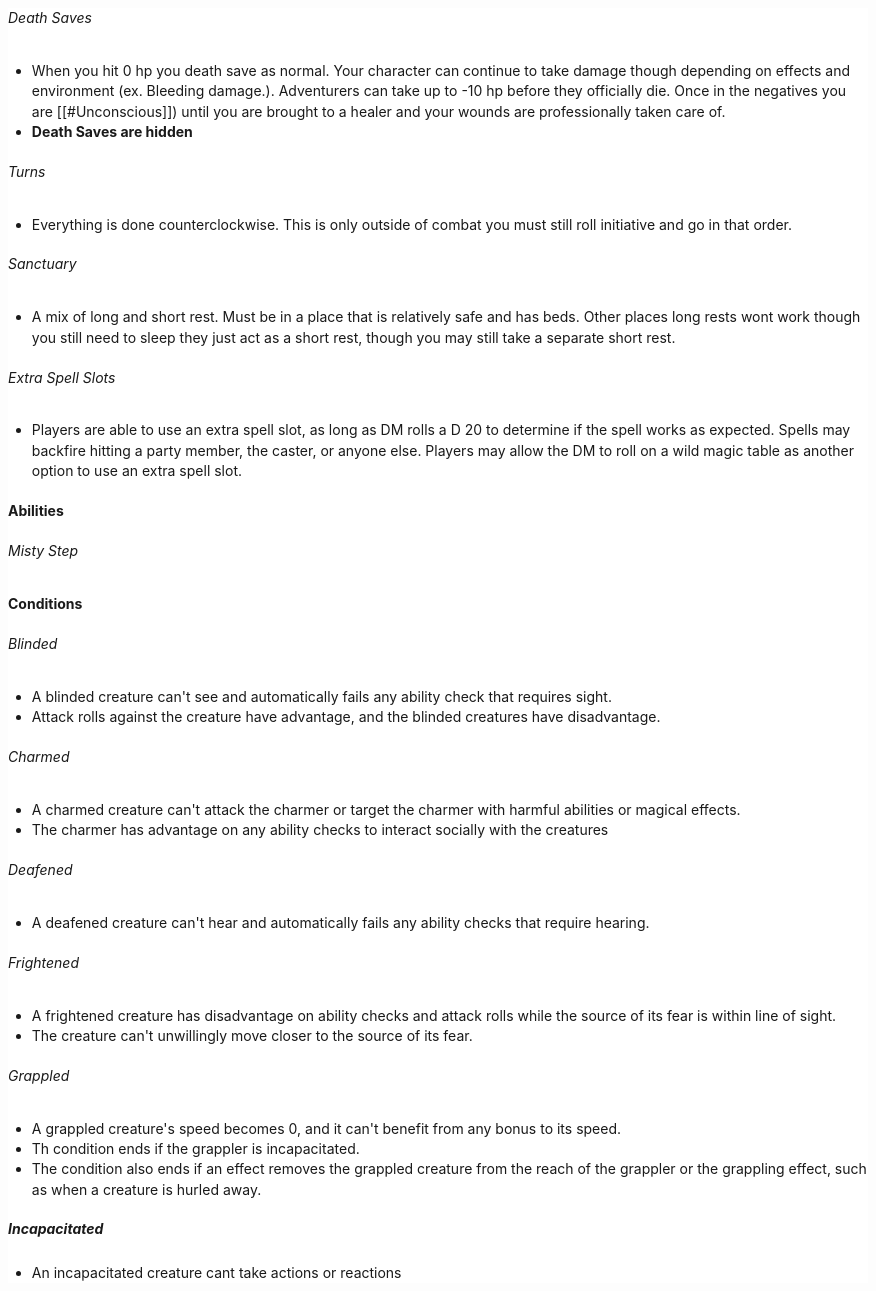###### Death Saves
- When you hit 0 hp you death save as normal. Your character can continue to take damage though depending on effects and environment (ex. Bleeding damage.). Adventurers can take up to -10 hp before they officially die. Once in the negatives you are [[#Unconscious]]) until you are brought to a healer and your wounds are professionally taken care of.
- **Death Saves are hidden**

###### Turns
- Everything is done counterclockwise. This is only outside of combat you must still roll initiative and go in that order.

###### Sanctuary
- A mix of long and short rest. Must be in a place that is relatively safe and has beds. Other places long rests wont work though you still need to sleep they just act as a short rest, though you may still take a separate short rest. 


###### Extra Spell Slots
- Players are able to use an extra spell slot, as long as DM rolls a D 20 to determine if the spell works as expected. Spells may backfire hitting a party member, the caster, or anyone else. Players may allow the DM to roll on a wild magic table as another option to use an extra spell slot.


#### Abilities
###### Misty Step



#### Conditions

###### Blinded
- A blinded creature can't see and automatically fails any ability check that requires sight.
- Attack rolls against the creature have advantage, and the blinded creatures have disadvantage.

###### Charmed
- A charmed creature can't attack the charmer or target the charmer with harmful abilities or magical effects.
- The charmer has advantage on any ability checks to interact socially with the creatures


###### Deafened
- A deafened creature can't hear and automatically fails any ability checks that require hearing.

###### Frightened 
 - A frightened creature has disadvantage on ability checks and attack rolls while the source of its fear is within line of sight.
 - The creature can't unwillingly move closer to the source of its fear.

###### Grappled
- A grappled creature's speed becomes 0, and it can't benefit from any bonus to its speed.
- Th condition ends if the grappler is incapacitated.
- The condition also ends if an effect removes the grappled creature from the reach of the grappler or the grappling effect, such as when a creature is hurled away.

##### Incapacitated 
- An incapacitated creature cant take actions or reactions
